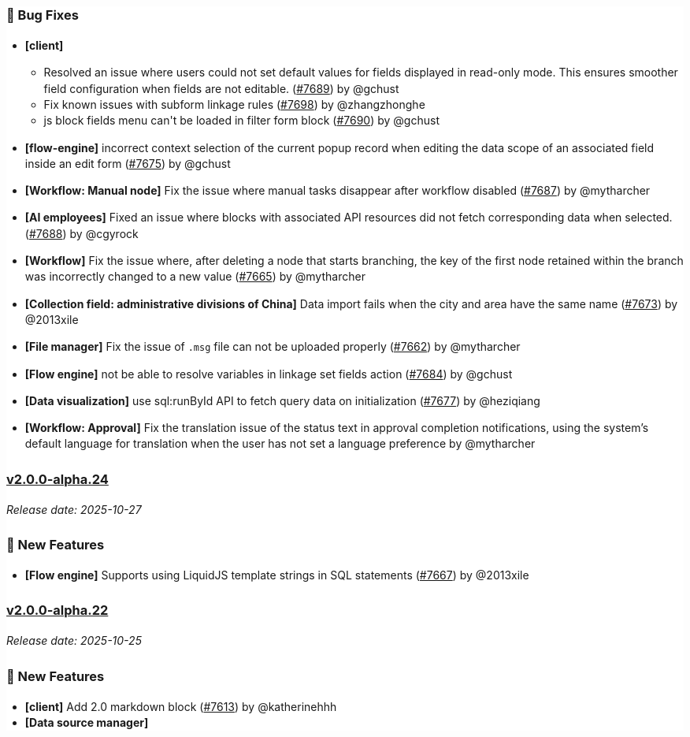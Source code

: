 ### 🐛 Bug Fixes

- **[client]**

  - Resolved an issue where users could not set default values for fields displayed in read-only mode. This ensures smoother field configuration when fields are not editable. ([#7689](https://github.com/nocobase/nocobase/pull/7689)) by @gchust
  - Fix known issues with subform linkage rules ([#7698](https://github.com/nocobase/nocobase/pull/7698)) by @zhangzhonghe
  - js block fields menu can't be loaded in filter form block ([#7690](https://github.com/nocobase/nocobase/pull/7690)) by @gchust
- **[flow-engine]** incorrect context selection of the current popup record when editing the data scope of an associated field inside an edit form ([#7675](https://github.com/nocobase/nocobase/pull/7675)) by @gchust
- **[Workflow: Manual node]** Fix the issue where manual tasks disappear after workflow disabled ([#7687](https://github.com/nocobase/nocobase/pull/7687)) by @mytharcher
- **[AI employees]** Fixed an issue where blocks with associated API resources did not fetch corresponding data when selected. ([#7688](https://github.com/nocobase/nocobase/pull/7688)) by @cgyrock
- **[Workflow]** Fix the issue where, after deleting a node that starts branching, the key of the first node retained within the branch was incorrectly changed to a new value ([#7665](https://github.com/nocobase/nocobase/pull/7665)) by @mytharcher
- **[Collection field: administrative divisions of China]** Data import fails when the city and area have the same name ([#7673](https://github.com/nocobase/nocobase/pull/7673)) by @2013xile
- **[File manager]** Fix the issue of `.msg` file can not be uploaded properly ([#7662](https://github.com/nocobase/nocobase/pull/7662)) by @mytharcher
- **[Flow engine]** not be able to resolve variables in linkage set fields action ([#7684](https://github.com/nocobase/nocobase/pull/7684)) by @gchust
- **[Data visualization]** use sql:runById API to fetch query data on initialization ([#7677](https://github.com/nocobase/nocobase/pull/7677)) by @heziqiang
- **[Workflow: Approval]** Fix the translation issue of the status text in approval completion notifications, using the system’s default language for translation when the user has not set a language preference by @mytharcher

### [v2.0.0-alpha.24](https://www.nocobase.com/en/blog/v2.0.0-alpha.24)

*Release date: 2025-10-27*

### 🎉 New Features

- **[Flow engine]** Supports using LiquidJS template strings in SQL statements ([#7667](https://github.com/nocobase/nocobase/pull/7667)) by @2013xile

### [v2.0.0-alpha.22](https://www.nocobase.com/en/blog/v2.0.0-alpha.22)

*Release date: 2025-10-25*

### 🎉 New Features

- **[client]** Add 2.0 markdown block ([#7613](https://github.com/nocobase/nocobase/pull/7613)) by @katherinehhh
- **[Data source manager]**

